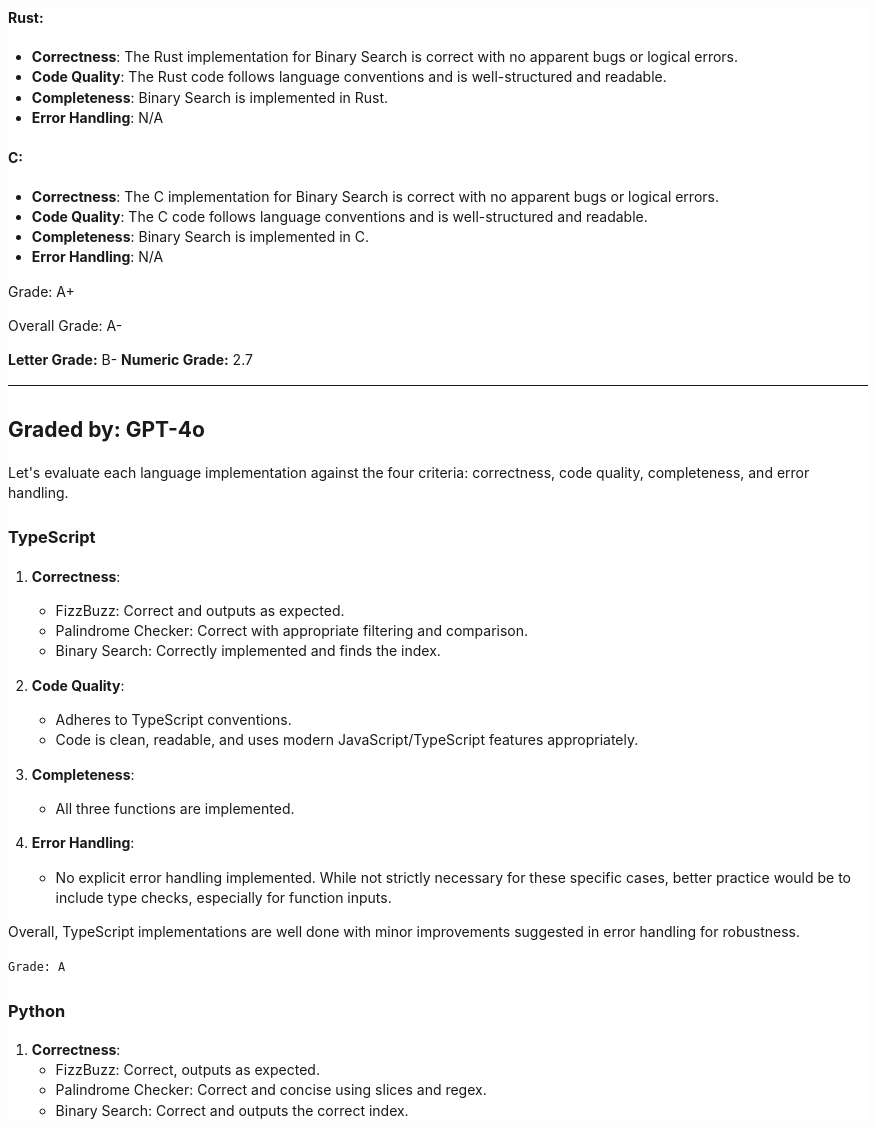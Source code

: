 #### Rust:
- **Correctness**: The Rust implementation for Binary Search is correct with no apparent bugs or logical errors.
- **Code Quality**: The Rust code follows language conventions and is well-structured and readable.
- **Completeness**: Binary Search is implemented in Rust.
- **Error Handling**: N/A

#### C:
- **Correctness**: The C implementation for Binary Search is correct with no apparent bugs or logical errors.
- **Code Quality**: The C code follows language conventions and is well-structured and readable.
- **Completeness**: Binary Search is implemented in C.
- **Error Handling**: N/A

Grade: A+

Overall Grade: A-

**Letter Grade:** B-
**Numeric Grade:** 2.7

---

## Graded by: GPT-4o

Let's evaluate each language implementation against the four criteria: correctness, code quality, completeness, and error handling.

### TypeScript

1. **Correctness**:
   - FizzBuzz: Correct and outputs as expected.
   - Palindrome Checker: Correct with appropriate filtering and comparison.
   - Binary Search: Correctly implemented and finds the index.

2. **Code Quality**:
   - Adheres to TypeScript conventions.
   - Code is clean, readable, and uses modern JavaScript/TypeScript features appropriately.

3. **Completeness**:
   - All three functions are implemented.

4. **Error Handling**:
   - No explicit error handling implemented. While not strictly necessary for these specific cases, better practice would be to include type checks, especially for function inputs.

Overall, TypeScript implementations are well done with minor improvements suggested in error handling for robustness.
```
Grade: A
```

### Python

1. **Correctness**:
   - FizzBuzz: Correct, outputs as expected.
   - Palindrome Checker: Correct and concise using slices and regex.
   - Binary Search: Correct and outputs the correct index.
